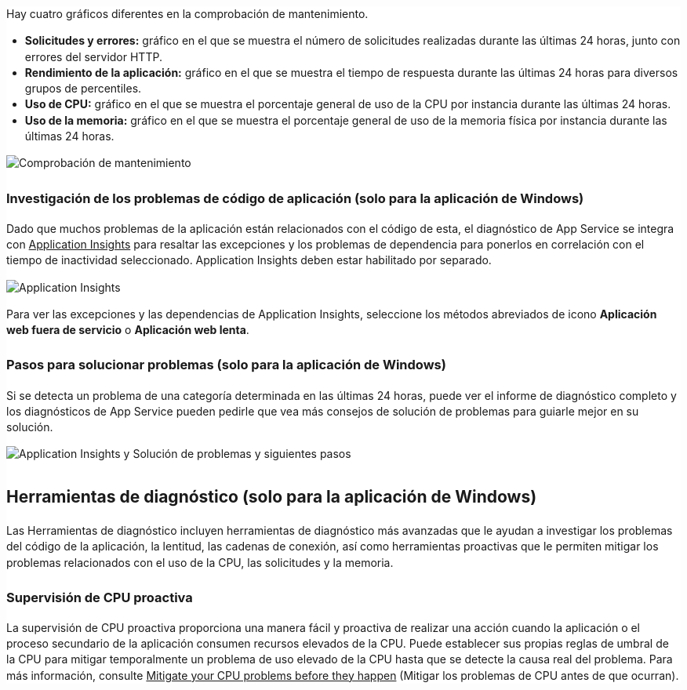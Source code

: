 Hay cuatro gráficos diferentes en la comprobación de mantenimiento.

- **Solicitudes y errores:** gráfico en el que se muestra el número de solicitudes realizadas durante las últimas 24 horas, junto con errores del servidor HTTP.
- **Rendimiento de la aplicación:** gráfico en el que se muestra el tiempo de respuesta durante las últimas 24 horas para diversos grupos de percentiles.
- **Uso de CPU:** gráfico en el que se muestra el porcentaje general de uso de la CPU por instancia durante las últimas 24 horas.  
- **Uso de la memoria:** gráfico en el que se muestra el porcentaje general de uso de la memoria física por instancia durante las últimas 24 horas.

![Comprobación de mantenimiento](./media/app-service-diagnostics/health-checkup-6.png)

### <a name="investigate-application-code-issues-only-for-windows-app"></a>Investigación de los problemas de código de aplicación (solo para la aplicación de Windows)

Dado que muchos problemas de la aplicación están relacionados con el código de esta, el diagnóstico de App Service se integra con [Application Insights](../azure-monitor/app/app-insights-overview.md) para resaltar las excepciones y los problemas de dependencia para ponerlos en correlación con el tiempo de inactividad seleccionado. Application Insights deben estar habilitado por separado.

![Application Insights](./media/app-service-diagnostics/application-insights-7.png)

Para ver las excepciones y las dependencias de Application Insights, seleccione los métodos abreviados de icono **Aplicación web fuera de servicio** o **Aplicación web lenta**.

### <a name="troubleshooting-steps-only-for-windows-app"></a>Pasos para solucionar problemas (solo para la aplicación de Windows)

Si se detecta un problema de una categoría determinada en las últimas 24 horas, puede ver el informe de diagnóstico completo y los diagnósticos de App Service pueden pedirle que vea más consejos de solución de problemas para guiarle mejor en su solución.

![Application Insights y Solución de problemas y siguientes pasos](./media/app-service-diagnostics/troubleshooting-and-next-steps-8.png)

## <a name="diagnostic-tools-only-for-windows-app"></a>Herramientas de diagnóstico (solo para la aplicación de Windows)

Las Herramientas de diagnóstico incluyen herramientas de diagnóstico más avanzadas que le ayudan a investigar los problemas del código de la aplicación, la lentitud, las cadenas de conexión, así como herramientas proactivas que le permiten mitigar los problemas relacionados con el uso de la CPU, las solicitudes y la memoria.

### <a name="proactive-cpu-monitoring"></a>Supervisión de CPU proactiva

La supervisión de CPU proactiva proporciona una manera fácil y proactiva de realizar una acción cuando la aplicación o el proceso secundario de la aplicación consumen recursos elevados de la CPU. Puede establecer sus propias reglas de umbral de la CPU para mitigar temporalmente un problema de uso elevado de la CPU hasta que se detecte la causa real del problema. Para más información, consulte [Mitigate your CPU problems before they happen](https://azure.github.io/AppService/2019/10/07/Mitigate-your-CPU-problems-before-they-even-happen.html) (Mitigar los problemas de CPU antes de que ocurran).
